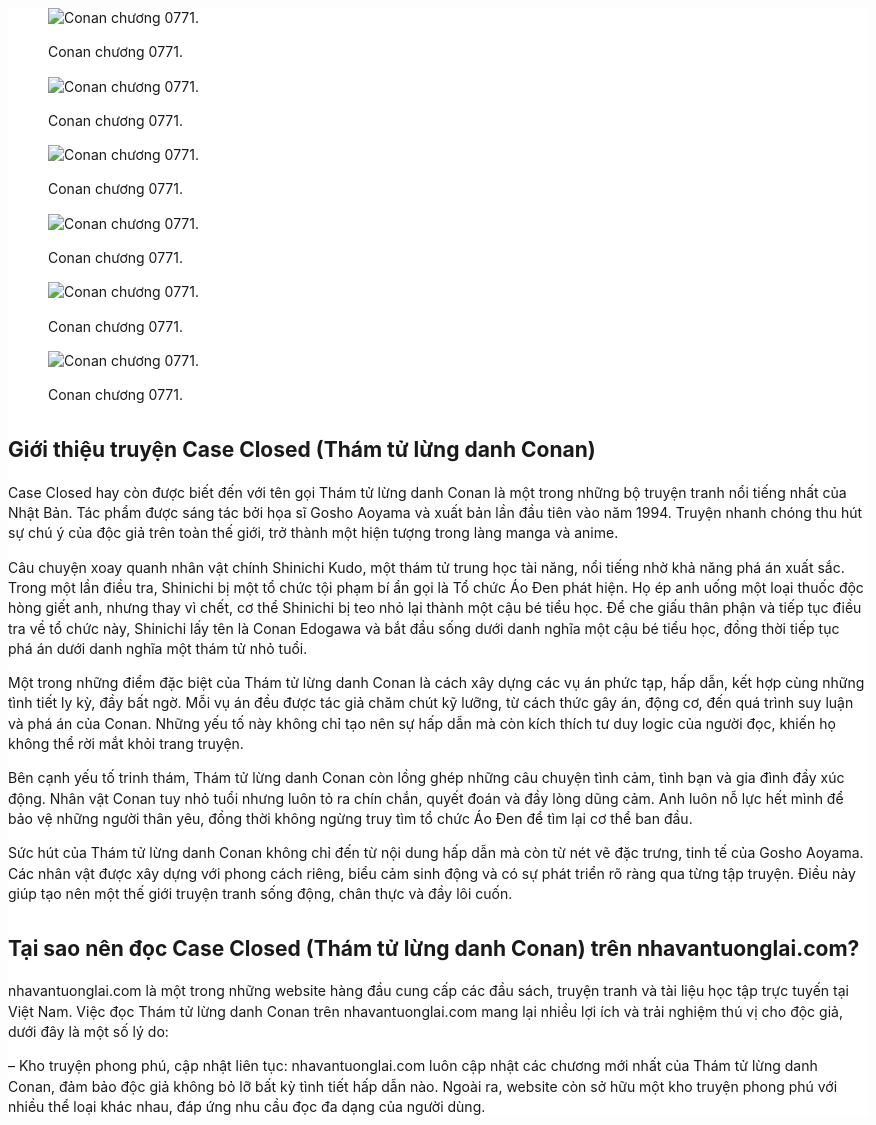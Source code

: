 <figure><img src="https://data.nhavantuonglai.com/image/manga/gosho-aoyama-case-closed-0771-13.jpg" alt="Conan chương 0771." title="Conan chương 0771." height=100% width=100%><figcaption></p>Conan chương 0771.</p></figcaption></figure>

<figure><img src="https://data.nhavantuonglai.com/image/manga/gosho-aoyama-case-closed-0771-14.jpg" alt="Conan chương 0771." title="Conan chương 0771." height=100% width=100%><figcaption></p>Conan chương 0771.</p></figcaption></figure>

<figure><img src="https://data.nhavantuonglai.com/image/manga/gosho-aoyama-case-closed-0771-15.jpg" alt="Conan chương 0771." title="Conan chương 0771." height=100% width=100%><figcaption></p>Conan chương 0771.</p></figcaption></figure>

<figure><img src="https://data.nhavantuonglai.com/image/manga/gosho-aoyama-case-closed-0771-16.jpg" alt="Conan chương 0771." title="Conan chương 0771." height=100% width=100%><figcaption></p>Conan chương 0771.</p></figcaption></figure>

<figure><img src="https://data.nhavantuonglai.com/image/manga/gosho-aoyama-case-closed-0771-17.jpg" alt="Conan chương 0771." title="Conan chương 0771." height=100% width=100%><figcaption></p>Conan chương 0771.</p></figcaption></figure>

<figure><img src="https://data.nhavantuonglai.com/image/manga/gosho-aoyama-case-closed-0771-18.jpg" alt="Conan chương 0771." title="Conan chương 0771." height=100% width=100%><figcaption></p>Conan chương 0771.</p></figcaption></figure>

## Giới thiệu truyện Case Closed (Thám tử lừng danh Conan)

Case Closed hay còn được biết đến với tên gọi Thám tử lừng danh Conan là một trong những bộ truyện tranh nổi tiếng nhất của Nhật Bản. Tác phẩm được sáng tác bởi họa sĩ Gosho Aoyama và xuất bản lần đầu tiên vào năm 1994. Truyện nhanh chóng thu hút sự chú ý của độc giả trên toàn thế giới, trở thành một hiện tượng trong làng manga và anime.

Câu chuyện xoay quanh nhân vật chính Shinichi Kudo, một thám tử trung học tài năng, nổi tiếng nhờ khả năng phá án xuất sắc. Trong một lần điều tra, Shinichi bị một tổ chức tội phạm bí ẩn gọi là Tổ chức Áo Đen phát hiện. Họ ép anh uống một loại thuốc độc hòng giết anh, nhưng thay vì chết, cơ thể Shinichi bị teo nhỏ lại thành một cậu bé tiểu học. Để che giấu thân phận và tiếp tục điều tra về tổ chức này, Shinichi lấy tên là Conan Edogawa và bắt đầu sống dưới danh nghĩa một cậu bé tiểu học, đồng thời tiếp tục phá án dưới danh nghĩa một thám tử nhỏ tuổi.

Một trong những điểm đặc biệt của Thám tử lừng danh Conan là cách xây dựng các vụ án phức tạp, hấp dẫn, kết hợp cùng những tình tiết ly kỳ, đầy bất ngờ. Mỗi vụ án đều được tác giả chăm chút kỹ lưỡng, từ cách thức gây án, động cơ, đến quá trình suy luận và phá án của Conan. Những yếu tố này không chỉ tạo nên sự hấp dẫn mà còn kích thích tư duy logic của người đọc, khiến họ không thể rời mắt khỏi trang truyện.

Bên cạnh yếu tố trinh thám, Thám tử lừng danh Conan còn lồng ghép những câu chuyện tình cảm, tình bạn và gia đình đầy xúc động. Nhân vật Conan tuy nhỏ tuổi nhưng luôn tỏ ra chín chắn, quyết đoán và đầy lòng dũng cảm. Anh luôn nỗ lực hết mình để bảo vệ những người thân yêu, đồng thời không ngừng truy tìm tổ chức Áo Đen để tìm lại cơ thể ban đầu.

Sức hút của Thám tử lừng danh Conan không chỉ đến từ nội dung hấp dẫn mà còn từ nét vẽ đặc trưng, tinh tế của Gosho Aoyama. Các nhân vật được xây dựng với phong cách riêng, biểu cảm sinh động và có sự phát triển rõ ràng qua từng tập truyện. Điều này giúp tạo nên một thế giới truyện tranh sống động, chân thực và đầy lôi cuốn.

## Tại sao nên đọc Case Closed (Thám tử lừng danh Conan) trên nhavantuonglai.com?

nhavantuonglai.com là một trong những website hàng đầu cung cấp các đầu sách, truyện tranh và tài liệu học tập trực tuyến tại Việt Nam. Việc đọc Thám tử lừng danh Conan trên nhavantuonglai.com mang lại nhiều lợi ích và trải nghiệm thú vị cho độc giả, dưới đây là một số lý do:

– Kho truyện phong phú, cập nhật liên tục: nhavantuonglai.com luôn cập nhật các chương mới nhất của Thám tử lừng danh Conan, đảm bảo độc giả không bỏ lỡ bất kỳ tình tiết hấp dẫn nào. Ngoài ra, website còn sở hữu một kho truyện phong phú với nhiều thể loại khác nhau, đáp ứng nhu cầu đọc đa dạng của người dùng.
